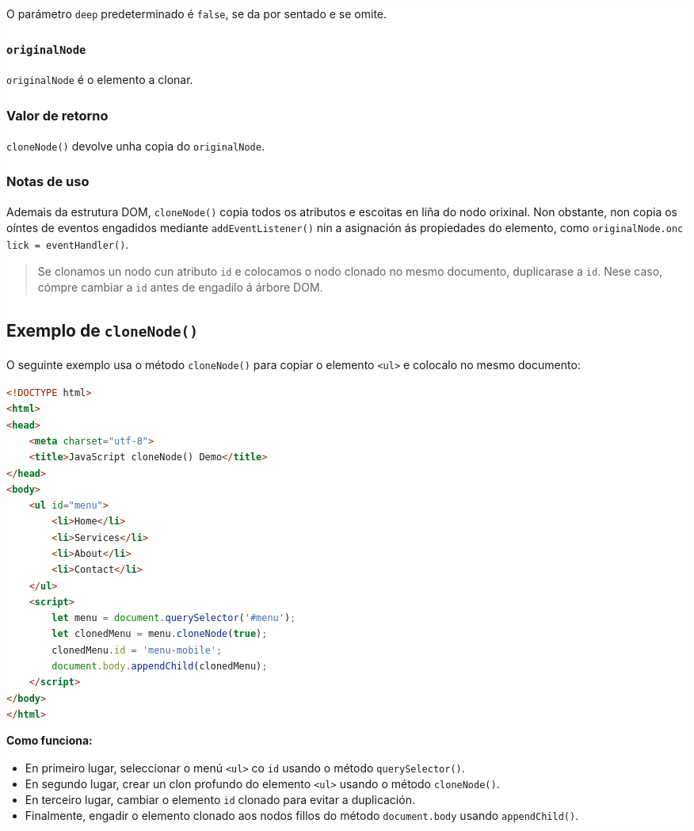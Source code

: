 O parámetro `deep` predeterminado é `false`, se da por sentado e se omite.

### `originalNode `

`originalNode` é o elemento a clonar.

### Valor de retorno

 `cloneNode()` devolve unha copia do `originalNode`.

### Notas de uso

Ademais da estrutura DOM, `cloneNode()` copia todos os atributos e escoitas en liña do nodo orixinal. Non obstante, non copia os oíntes de eventos engadidos mediante `addEventListener()` nin a asignación ás propiedades do elemento, como `originalNode.onclick = eventHandler()`.

> Se clonamos un nodo cun atributo `id` e colocamos o nodo clonado no mesmo documento, duplicarase a `id`. Nese caso, cómpre cambiar a `id` antes de engadilo á árbore DOM.

## Exemplo de `cloneNode()`

O seguinte exemplo usa o método `cloneNode()` para copiar o elemento  `<ul>` e colocalo no mesmo documento:

```html
<!DOCTYPE html>
<html>
<head>
    <meta charset="utf-8">
    <title>JavaScript cloneNode() Demo</title>
</head>
<body>
    <ul id="menu">
        <li>Home</li>
        <li>Services</li>
        <li>About</li>
        <li>Contact</li>
    </ul>
    <script>
        let menu = document.querySelector('#menu');
        let clonedMenu = menu.cloneNode(true);
        clonedMenu.id = 'menu-mobile';
        document.body.appendChild(clonedMenu);
    </script>
</body>
</html>

```

**Como funciona:**

- En primeiro lugar, seleccionar o menú `<ul>` co ``id`` usando o método `querySelector()`.
- En segundo lugar, crear un clon profundo do elemento `<ul>` usando o método `cloneNode()`.
- En terceiro lugar, cambiar o elemento `id` clonado para evitar a duplicación.
- Finalmente, engadir o elemento clonado aos nodos fillos do método `document.body` usando `appendChild()`.

